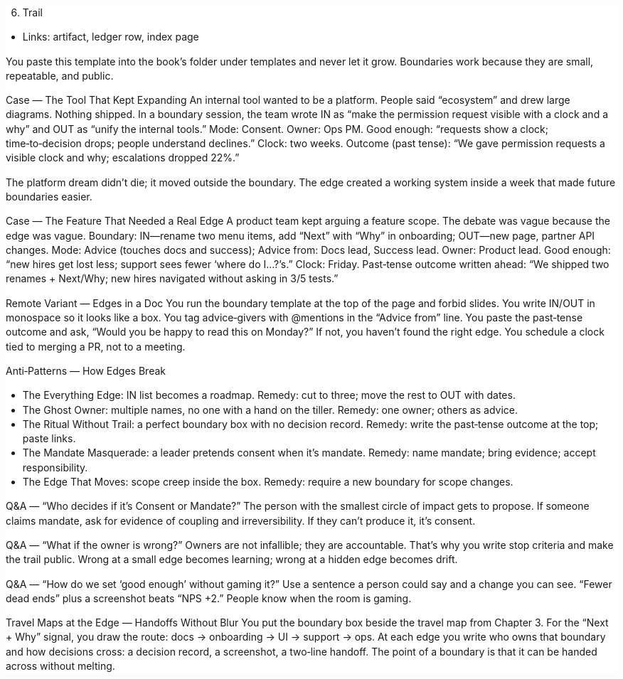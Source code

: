 6) Trail
- Links: artifact, ledger row, index page

You paste this template into the book’s folder under templates and never let it grow. Boundaries work because they are small, repeatable, and public.

Case — The Tool That Kept Expanding
An internal tool wanted to be a platform. People said “ecosystem” and drew large diagrams. Nothing shipped. In a boundary session, the team wrote IN as “make the permission request visible with a clock and a why” and OUT as “unify the internal tools.” Mode: Consent. Owner: Ops PM. Good enough: “requests show a clock; time‑to‑decision drops; people understand declines.” Clock: two weeks. Outcome (past tense): “We gave permission requests a visible clock and why; escalations dropped 22%.”

The platform dream didn’t die; it moved outside the boundary. The edge created a working system inside a week that made future boundaries easier.

Case — The Feature That Needed a Real Edge
A product team kept arguing a feature scope. The debate was vague because the edge was vague. Boundary: IN—rename two menu items, add “Next” with “Why” in onboarding; OUT—new page, partner API changes. Mode: Advice (touches docs and success); Advice from: Docs lead, Success lead. Owner: Product lead. Good enough: “new hires get lost less; support sees fewer ‘where do I…?’s.” Clock: Friday. Past‑tense outcome written ahead: “We shipped two renames + Next/Why; new hires navigated without asking in 3/5 tests.”

Remote Variant — Edges in a Doc
You run the boundary template at the top of the page and forbid slides. You write IN/OUT in monospace so it looks like a box. You tag advice‑givers with @mentions in the “Advice from” line. You paste the past‑tense outcome and ask, “Would you be happy to read this on Monday?” If not, you haven’t found the right edge. You schedule a clock tied to merging a PR, not to a meeting.

Anti‑Patterns — How Edges Break
- The Everything Edge: IN list becomes a roadmap. Remedy: cut to three; move the rest to OUT with dates.
- The Ghost Owner: multiple names, no one with a hand on the tiller. Remedy: one owner; others as advice.
- The Ritual Without Trail: a perfect boundary box with no decision record. Remedy: write the past‑tense outcome at the top; paste links.
- The Mandate Masquerade: a leader pretends consent when it’s mandate. Remedy: name mandate; bring evidence; accept responsibility.
- The Edge That Moves: scope creep inside the box. Remedy: require a new boundary for scope changes.

Q&A — “Who decides if it’s Consent or Mandate?”
The person with the smallest circle of impact gets to propose. If someone claims mandate, ask for evidence of coupling and irreversibility. If they can’t produce it, it’s consent.

Q&A — “What if the owner is wrong?”
Owners are not infallible; they are accountable. That’s why you write stop criteria and make the trail public. Wrong at a small edge becomes learning; wrong at a hidden edge becomes drift.

Q&A — “How do we set ‘good enough’ without gaming it?”
Use a sentence a person could say and a change you can see. “Fewer dead ends” plus a screenshot beats “NPS +2.” People know when the room is gaming.

Travel Maps at the Edge — Handoffs Without Blur
You put the boundary box beside the travel map from Chapter 3. For the “Next + Why” signal, you draw the route: docs → onboarding → UI → support → ops. At each edge you write who owns that boundary and how decisions cross: a decision record, a screenshot, a two‑line handoff. The point of a boundary is that it can be handed across without melting.
